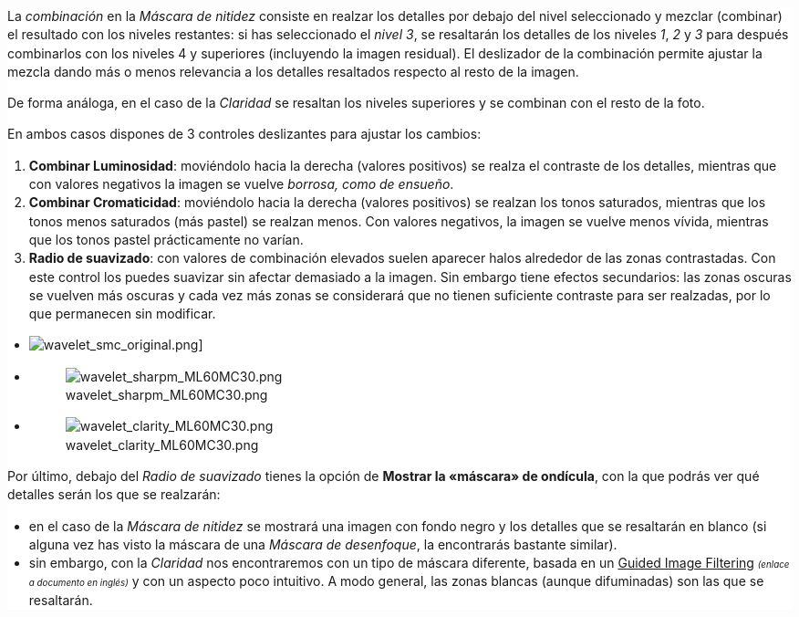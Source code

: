 La *combinación* en la *Máscara de nitidez* consiste en realzar los
detalles por debajo del nivel seleccionado y mezclar (combinar) el
resultado con los niveles restantes: si has seleccionado el *nivel 3*,
se resaltarán los detalles de los niveles *1*, *2* y *3* para después
combinarlos con los niveles 4 y superiores (incluyendo la imagen
residual). El deslizador de la combinación permite ajustar la mezcla
dando más o menos relevancia a los detalles resaltados respecto al resto
de la imagen.

De forma análoga, en el caso de la *Claridad* se resaltan los niveles
superiores y se combinan con el resto de la foto.

En ambos casos dispones de 3 controles deslizantes para ajustar los
cambios:

1.  **Combinar Luminosidad**: moviéndolo hacia la derecha (valores
    positivos) se realza el contraste de los detalles, mientras que con
    valores negativos la imagen se vuelve *borrosa, como de ensueño*.
2.  **Combinar Cromaticidad**: moviéndolo hacia la derecha (valores
    positivos) se realzan los tonos saturados, mientras que los tonos
    menos saturados (más pastel) se realzan menos. Con valores
    negativos, la imagen se vuelve menos vívida, mientras que los tonos
    pastel prácticamente no varían.
3.  **Radio de suavizado**: con valores de combinación elevados suelen
    aparecer halos alrededor de las zonas contrastadas. Con este control
    los puedes suavizar sin afectar demasiado a la imagen. Sin embargo
    tiene efectos secundarios: las zonas oscuras se vuelven más oscuras
    y cada vez más zonas se considerará que no tienen suficiente
    contraste para ser realzadas, por lo que permanecen sin modificar.

<div>

- ![](wavelet_smc_original.png "wavelet_smc_original.png")\]

- <figure>
  <img src="/images/wavelet_sharpm_ML60MC30.png"
  title="wavelet_sharpm_ML60MC30.png" />
  <figcaption>wavelet_sharpm_ML60MC30.png</figcaption>
  </figure>

- <figure>
  <img src="/images/wavelet_clarity_ML60MC30.png"
  title="wavelet_clarity_ML60MC30.png" />
  <figcaption>wavelet_clarity_ML60MC30.png</figcaption>
  </figure>

</div>

Por último, debajo del *Radio de suavizado* tienes la opción de
**Mostrar la «máscara» de ondícula**, con la que podrás ver qué detalles
serán los que se realzarán:

- en el caso de la *Máscara de nitidez* se mostrará una imagen con fondo
  negro y los detalles que se resaltarán en blanco (si alguna vez has
  visto la máscara de una *Máscara de desenfoque*, la encontrarás
  bastante similar).
- sin embargo, con la *Claridad* nos encontraremos con un tipo de
  máscara diferente, basada en un [Guided Image
  Filtering](http://kaiminghe.com/eccv10/)
  <span style="font-size: 0.7em; font-style: italic;">(enlace a
  documento en inglés)</span> y con un aspecto poco intuitivo. A modo
  general, las zonas blancas (aunque difuminadas) son las que se
  resaltarán.
